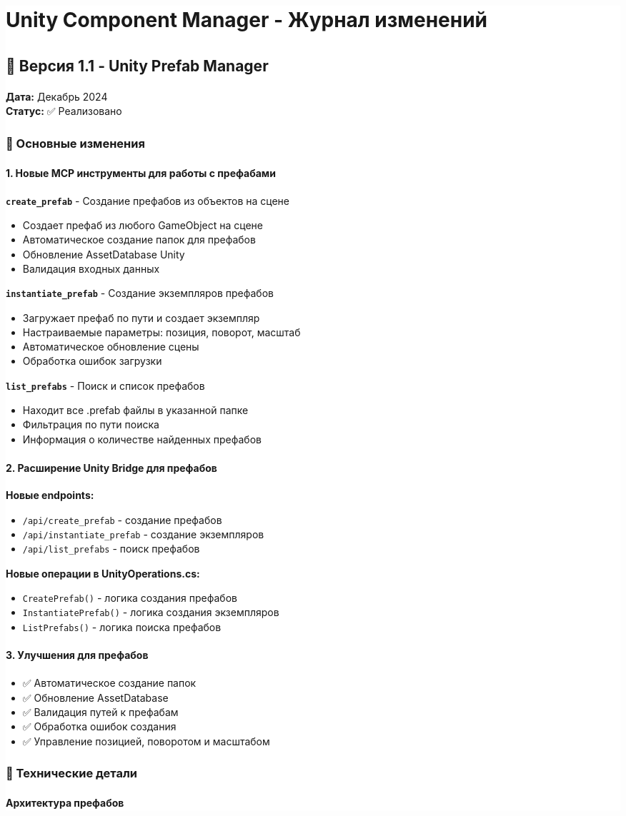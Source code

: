 # Unity Component Manager - Журнал изменений

## 🚀 Версия 1.1 - Unity Prefab Manager

**Дата:** Декабрь 2024  
**Статус:** ✅ Реализовано

### 🎯 Основные изменения

#### 1. Новые MCP инструменты для работы с префабами

**`create_prefab`** - Создание префабов из объектов на сцене
- Создает префаб из любого GameObject на сцене
- Автоматическое создание папок для префабов
- Обновление AssetDatabase Unity
- Валидация входных данных

**`instantiate_prefab`** - Создание экземпляров префабов
- Загружает префаб по пути и создает экземпляр
- Настраиваемые параметры: позиция, поворот, масштаб
- Автоматическое обновление сцены
- Обработка ошибок загрузки

**`list_prefabs`** - Поиск и список префабов
- Находит все .prefab файлы в указанной папке
- Фильтрация по пути поиска
- Информация о количестве найденных префабов

#### 2. Расширение Unity Bridge для префабов

**Новые endpoints:**
- `/api/create_prefab` - создание префабов
- `/api/instantiate_prefab` - создание экземпляров
- `/api/list_prefabs` - поиск префабов

**Новые операции в UnityOperations.cs:**
- `CreatePrefab()` - логика создания префабов
- `InstantiatePrefab()` - логика создания экземпляров
- `ListPrefabs()` - логика поиска префабов

#### 3. Улучшения для префабов

- ✅ Автоматическое создание папок
- ✅ Обновление AssetDatabase
- ✅ Валидация путей к префабам
- ✅ Обработка ошибок создания
- ✅ Управление позицией, поворотом и масштабом

### 🔧 Технические детали

#### Архитектура префабов
